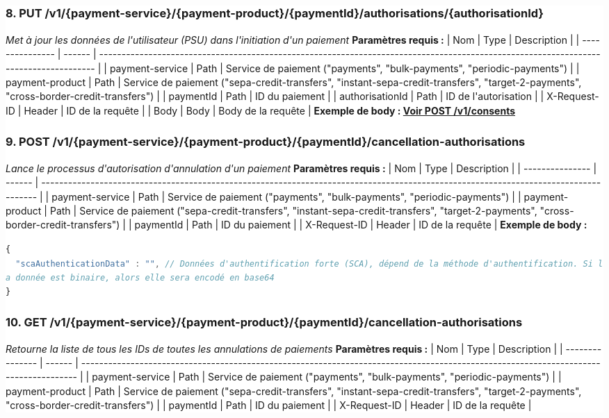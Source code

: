 ### **8. PUT /v1/{payment-service}/{payment-product}/{paymentId}/authorisations/{authorisationId}**
*Met à jour les données de l'utilisateur (PSU) dans l'initiation d'un paiement*
**Paramètres requis :**
| Nom             | Type   | Description                                                                                                                          |
| --------------- | ------ | ------------------------------------------------------------------------------------------------------------------------------------ |
| payment-service | Path   | Service de paiement ("payments", "bulk-payments", "periodic-payments")                                                               |
| payment-product | Path   | Service de paiement ("sepa-credit-transfers", "instant-sepa-credit-transfers", "target-2-payments", "cross-border-credit-transfers") |
| paymentId       | Path   | ID du paiement                                                                                                                       |
| authorisationId | Path   | ID de l'autorisation                                                                                                                 |
| X-Request-ID    | Header | ID de la requête                                                                                                                     |
| Body            | Body   | Body de la requête                                                                                                                   |
**Exemple de body : [Voir POST /v1/consents](#post-v1payment-servicepayment-productpaymentidauthorisations)**

### **9. POST /v1/{payment-service}/{payment-product}/{paymentId}/cancellation-authorisations**
*Lance le processus d'autorisation d'annulation d'un paiement*
**Paramètres requis :**
| Nom             | Type   | Description                                                                                                                          |
| --------------- | ------ | ------------------------------------------------------------------------------------------------------------------------------------ |
| payment-service | Path   | Service de paiement ("payments", "bulk-payments", "periodic-payments")                                                               |
| payment-product | Path   | Service de paiement ("sepa-credit-transfers", "instant-sepa-credit-transfers", "target-2-payments", "cross-border-credit-transfers") |
| paymentId       | Path   | ID du paiement                                                                                                                       |
| X-Request-ID    | Header | ID de la requête                                                                                                                     |
**Exemple de body :**
```js
{
  "scaAuthenticationData" : "", // Données d'authentification forte (SCA), dépend de la méthode d'authentification. Si la donnée est binaire, alors elle sera encodé en base64
}
```

### **10. GET /v1/{payment-service}/{payment-product}/{paymentId}/cancellation-authorisations**
*Retourne la liste de tous les IDs de toutes les annulations de paiements*
**Paramètres requis :**
| Nom             | Type   | Description                                                                                                                          |
| --------------- | ------ | ------------------------------------------------------------------------------------------------------------------------------------ |
| payment-service | Path   | Service de paiement ("payments", "bulk-payments", "periodic-payments")                                                               |
| payment-product | Path   | Service de paiement ("sepa-credit-transfers", "instant-sepa-credit-transfers", "target-2-payments", "cross-border-credit-transfers") |
| paymentId       | Path   | ID du paiement                                                                                                                       |
| X-Request-ID    | Header | ID de la requête                                                                                                                     |
